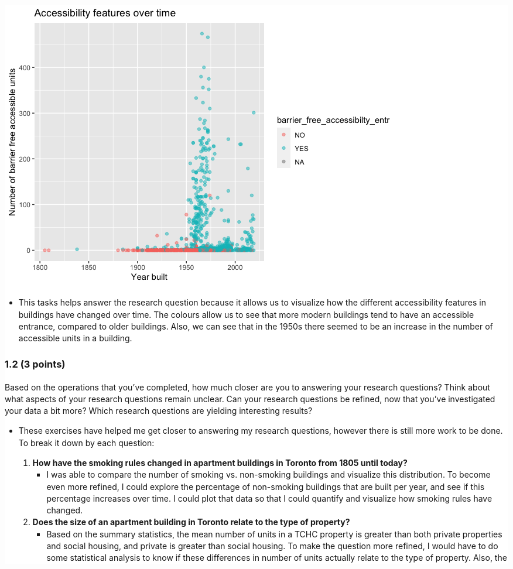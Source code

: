 ![](mini-project-1_files/figure-gfm/unnamed-chunk-15-1.png)

-   This tasks helps answer the research question because it allows us
    to visualize how the different accessibility features in buildings
    have changed over time. The colours allow us to see that more modern
    buildings tend to have an accessible entrance, compared to older
    buildings. Also, we can see that in the 1950s there seemed to be an
    increase in the number of accessible units in a building.

    <!----------------------------------------------------------------------------->

### 1.2 (3 points)

Based on the operations that you’ve completed, how much closer are you
to answering your research questions? Think about what aspects of your
research questions remain unclear. Can your research questions be
refined, now that you’ve investigated your data a bit more? Which
research questions are yielding interesting results?



-   These exercises have helped me get closer to answering my research
    questions, however there is still more work to be done. To break it
    down by each question:

    1.  **How have the smoking rules changed in apartment buildings in
        Toronto from 1805 until today?**
        -   I was able to compare the number of smoking vs. non-smoking
            buildings and visualize this distribution. To become even
            more refined, I could explore the percentage of non-smoking
            buildings that are built per year, and see if this
            percentage increases over time. I could plot that data so
            that I could quantify and visualize how smoking rules have
            changed.
    2.  **Does the size of an apartment building in Toronto relate to
        the type of property?**
        -   Based on the summary statistics, the mean number of units in
            a TCHC property is greater than both private properties and
            social housing, and private is greater than social housing.
            To make the question more refined, I would have to do some
            statistical analysis to know if these differences in number
            of units actually relate to the type of property. Also, the